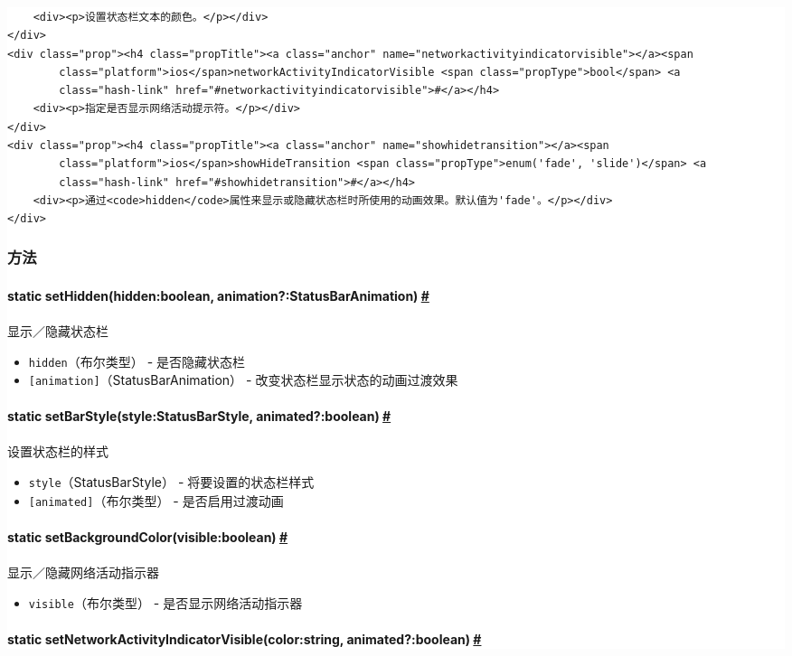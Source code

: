         <div><p>设置状态栏文本的颜色。</p></div>
    </div>
    <div class="prop"><h4 class="propTitle"><a class="anchor" name="networkactivityindicatorvisible"></a><span
            class="platform">ios</span>networkActivityIndicatorVisible <span class="propType">bool</span> <a
            class="hash-link" href="#networkactivityindicatorvisible">#</a></h4>
        <div><p>指定是否显示网络活动提示符。</p></div>
    </div>
    <div class="prop"><h4 class="propTitle"><a class="anchor" name="showhidetransition"></a><span
            class="platform">ios</span>showHideTransition <span class="propType">enum('fade', 'slide')</span> <a
            class="hash-link" href="#showhidetransition">#</a></h4>
        <div><p>通过<code>hidden</code>属性来显示或隐藏状态栏时所使用的动画效果。默认值为'fade'。</p></div>
    </div>
</div>


### 方法

<div class="props">
    <div class="prop">
        <h4 class="methodTitle"><a class="anchor" name="setHidden"></a><span
                class="methodType">static </span>setHidden<span class="methodType">(hidden:boolean, animation?:StatusBarAnimation)</span> <a
                class="hash-link" href="#setHidden">#</a></h4>
        <div>
            <p>显示／隐藏状态栏</p>
            <ul>
                <li><code>hidden</code>（布尔类型） - 是否隐藏状态栏</li>
                <li><code>[animation]</code>（StatusBarAnimation） - 改变状态栏显示状态的动画过渡效果</li>
            </ul>
        </div>
    </div>
    <div class="prop">
        <h4 class="methodTitle"><a class="anchor" name="setBarStyle"></a><span
                class="methodType">static </span>setBarStyle<span class="methodType">(style:StatusBarStyle, animated?:boolean)</span> <a
                class="hash-link" href="#setBarStyle">#</a></h4>
        <div>
            <p>设置状态栏的样式</p>
            <ul>
                <li><code>style</code>（StatusBarStyle） - 将要设置的状态栏样式</li>
                <li><code>[animated]</code>（布尔类型） - 是否启用过渡动画</li>
            </ul>
        </div>
    </div>
    <div class="prop">
        <h4 class="methodTitle"><a class="anchor" name="setBackgroundColor"></a><span
                class="methodType">static </span>setBackgroundColor<span class="methodType">(visible:boolean)</span> <a
                class="hash-link" href="#setBackgroundColor">#</a></h4>
        <div>
            <p>显示／隐藏网络活动指示器</p>
            <ul>
                <li><code>visible</code>（布尔类型） - 是否显示网络活动指示器</li>
            </ul>
        </div>
    </div>
    <div class="prop">
        <h4 class="methodTitle"><a class="anchor" name="setNetworkActivityIndicatorVisible"></a><span
                class="methodType">static </span>setNetworkActivityIndicatorVisible<span class="methodType">(color:string, animated?:boolean)</span> <a
                class="hash-link" href="#setNetworkActivityIndicatorVisible">#</a></h4>
        <div>